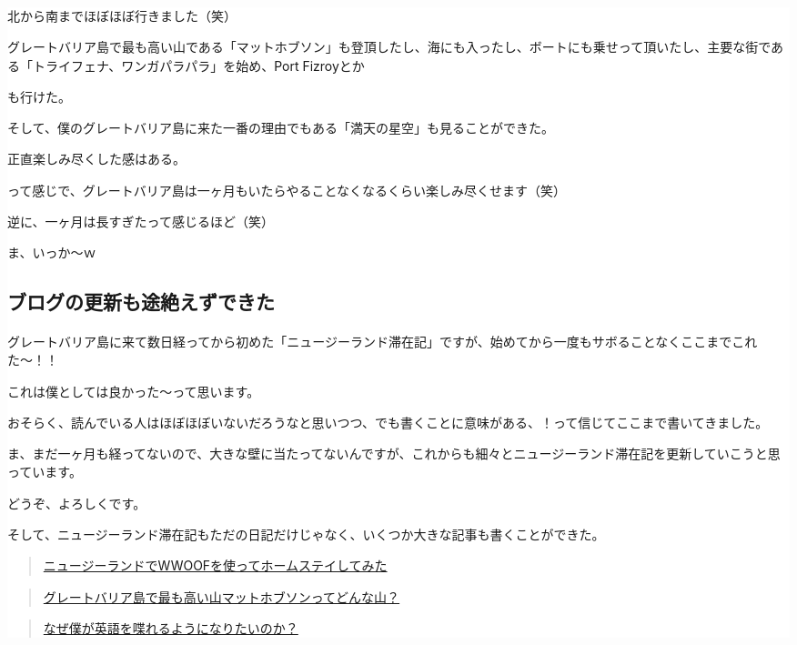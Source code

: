 北から南までほぼほぼ行きました（笑）

グレートバリア島で最も高い山である「マットホブソン」も登頂したし、海にも入ったし、ボートにも乗せって頂いたし、主要な街である「トライフェナ、ワンガパラパラ」を始め、Port Fizroyとか
  
も行けた。

そして、僕のグレートバリア島に来た一番の理由でもある「満天の星空」も見ることができた。

正直楽しみ尽くした感はある。

って感じで、グレートバリア島は一ヶ月もいたらやることなくなるくらい楽しみ尽くせます（笑）

逆に、一ヶ月は長すぎたって感じるほど（笑）
  
ま、いっか〜ｗ

## <span id="i-7">ブログの更新も途絶えずできた</span>

グレートバリア島に来て数日経ってから初めた「ニュージーランド滞在記」ですが、始めてから一度もサボることなくここまでこれた〜！！

これは僕としては良かった〜って思います。

おそらく、読んでいる人はほぼほぼいないだろうなと思いつつ、でも書くことに意味がある、！って信じてここまで書いてきました。
  
ま、まだ一ヶ月も経ってないので、大きな壁に当たってないんですが、これからも細々とニュージーランド滞在記を更新していこうと思っています。

どうぞ、よろしくです。

そして、ニュージーランド滞在記もただの日記だけじゃなく、いくつか大きな記事も書くことができた。

<blockquote class="wp-embedded-content" data-secret="Zt8f6Bgh4C">
  <p>
    <a href="https://hirotatsu.me/wwoof-nz/">ニュージーランドでWWOOFを使ってホームステイしてみた</a>
  </p>
</blockquote>

<iframe class="wp-embedded-content" sandbox="allow-scripts" security="restricted" style="position: absolute; clip: rect(1px, 1px, 1px, 1px);" src="https://hirotatsu.me/wwoof-nz/embed/#?secret=Zt8f6Bgh4C" data-secret="Zt8f6Bgh4C" width="500" height="282" title="&#8220;ニュージーランドでWWOOFを使ってホームステイしてみた&#8221; &#8212; 世界のひろたつから" frameborder="0" marginwidth="0" marginheight="0" scrolling="no"></iframe>

<blockquote class="wp-embedded-content" data-secret="tGXm3ICdOO">
  <p>
    <a href="https://hirotatsu.me/mt-hobson/">グレートバリア島で最も高い山マットホブソンってどんな山？</a>
  </p>
</blockquote>

<iframe class="wp-embedded-content" sandbox="allow-scripts" security="restricted" style="position: absolute; clip: rect(1px, 1px, 1px, 1px);" src="https://hirotatsu.me/mt-hobson/embed/#?secret=tGXm3ICdOO" data-secret="tGXm3ICdOO" width="500" height="282" title="&#8220;グレートバリア島で最も高い山マットホブソンってどんな山？&#8221; &#8212; 世界のひろたつから" frameborder="0" marginwidth="0" marginheight="0" scrolling="no"></iframe>

<blockquote class="wp-embedded-content" data-secret="rxddRMywJ7">
  <p>
    <a href="https://hirotatsu.me/why-english-speaking/">なぜ僕が英語を喋れるようになりたいのか？</a>
  </p>
</blockquote>

<iframe class="wp-embedded-content" sandbox="allow-scripts" security="restricted" style="position: absolute; clip: rect(1px, 1px, 1px, 1px);" src="https://hirotatsu.me/why-english-speaking/embed/#?secret=rxddRMywJ7" data-secret="rxddRMywJ7" width="500" height="282" title="&#8220;なぜ僕が英語を喋れるようになりたいのか？&#8221; &#8212; 世界のひろたつから" frameborder="0" marginwidth="0" marginheight="0" scrolling="no"></iframe>

